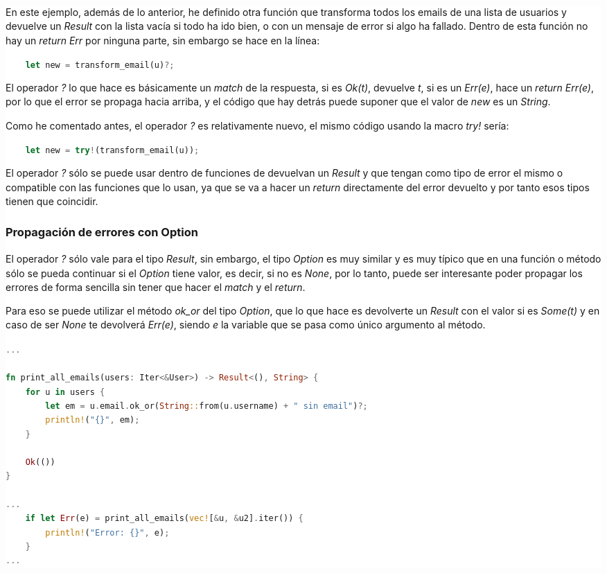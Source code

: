 En este ejemplo, además de lo anterior, he definido otra función que
transforma todos los emails de una lista de usuarios y devuelve un *Result*
con la lista vacía si todo ha ido bien, o con un mensaje de error si algo
ha fallado. Dentro de esta función no hay un *return Err* por ninguna
parte, sin embargo se hace en la línea:

```rust
    let new = transform_email(u)?;
```

El operador *?* lo que hace es básicamente un *match* de la respuesta, si
es *Ok(t)*, devuelve *t*, si es un *Err(e)*, hace un *return Err(e)*, por
lo que el error se propaga hacia arriba, y el código que hay detrás puede
suponer que el valor de *new* es un *String*.

Como he comentado antes, el operador *?* es relativamente nuevo, el mismo
código usando la macro *try!* sería:

```rust
    let new = try!(transform_email(u));
```

El operador *?* sólo se puede usar dentro de funciones de devuelvan un
*Result* y que tengan como tipo de error el mismo o compatible con las
funciones que lo usan, ya que se va a hacer un *return* directamente del
error devuelto y por tanto esos tipos tienen que coincidir.

### Propagación de errores con Option

El operador *?* sólo vale para el tipo *Result*, sin embargo, el tipo
*Option* es muy similar y es muy típico que en una función o método sólo se
pueda continuar si el *Option* tiene valor, es decir, si no es *None*, por
lo tanto, puede ser interesante poder propagar los errores de forma
sencilla sin tener que hacer el *match* y el *return*.

Para eso se puede utilizar el método *ok_or* del tipo *Option*, que lo que
hace es devolverte un *Result* con el valor si es *Some(t)* y en caso de
ser *None* te devolverá *Err(e)*, siendo *e* la variable que se pasa como
único argumento al método.

```rust
...

fn print_all_emails(users: Iter<&User>) -> Result<(), String> {
    for u in users {
        let em = u.email.ok_or(String::from(u.username) + " sin email")?;
        println!("{}", em);
    }

    Ok(())
}

...
    if let Err(e) = print_all_emails(vec![&u, &u2].iter()) {
        println!("Error: {}", e);
    }
...
```


[1]: https://doc.rust-lang.org/std/option/index.html
[2]: https://doc.rust-lang.org/std/result/index.html
[3]: https://doc.rust-lang.org/std/option/enum.Option.html
[4]: https://doc.rust-lang.org/book/match.html
[5]: https://doc.rust-lang.org/std/result/enum.Result.html
[6]: https://doc.rust-lang.org/std/error/trait.Error.html
[7]: https://doc.rust-lang.org/std/macro.try.html
[8]: https://doc.rust-lang.org/std/option/enum.Option.html#method.ok_or
[20]: https://play.rust-lang.org/?code=struct%20User%3C%27a%3E%20%7B%0A%20%20%20%20username%3A%20%26%27a%20str%2C%0A%20%20%20%20email%3A%20Option%3C%26%27a%20str%3E%2C%0A%7D%0A%0Afn%20send_email(u%3A%20%26User)%20%7B%0A%20%20%20%20match%20u.email%20%7B%0A%20%20%20%20%20%20%20%20Some(email)%20%3D%3E%20println!(%22correo%20para%20%7B%7D%22%2C%20email)%2C%0A%20%20%20%20%20%20%20%20None%20%3D%3E%20println!(%22%7B%7D%20no%20tiene%20correo%20asignado%22%2C%20u.username)%0A%20%20%20%20%7D%0A%7D%0A%0Afn%20main()%20%7B%0A%20%20%20%20let%20mut%20u%20%3D%20User%7B%20username%3A%20%22danigm%22%2C%20email%3A%20None%20%7D%3B%0A%20%20%20%20send_email(%26u)%3B%0A%0A%20%20%20%20u.email%20%3D%20Some(%22danigm%40wadobo.com%22)%3B%0A%20%20%20%20send_email(%26u)%3B%0A%7D&version=stable&backtrace=0
[21]: https://play.rust-lang.org/?code=%23%5Ballow(dead_code)%5D%0A%23%5Ballow(unused_variables)%5D%0A%0Astruct%20User%3C%27a%3E%20%7B%0A%20%20%20%20username%3A%20%26%27a%20str%2C%0A%20%20%20%20email%3A%20Option%3C%26%27a%20str%3E%2C%0A%7D%0A%0Afn%20transform_email(u%3A%20%26User)%20-%3E%20Result%3CString%2C%20String%3E%20%7B%0A%20%20%20%20match%20u.email%20%7B%0A%20%20%20%20%20%20%20%20Some(email)%20%3D%3E%20%7B%0A%20%20%20%20%20%20%20%20%20%20%20%20let%20s%20%3D%20email.split(%27%40%27).nth(0).unwrap()%3B%0A%20%20%20%20%20%20%20%20%20%20%20%20Ok(String%3A%3Afrom(s)%20%2B%20%22%40newdomain.com%22)%0A%20%20%20%20%20%20%20%20%7D%2C%0A%20%20%20%20%20%20%20%20None%20%3D%3E%20Err(String%3A%3Afrom(%22email%20no%20definido%22))%0A%20%20%20%20%7D%0A%7D%0A%0Afn%20main()%20%7B%0A%20%20%20%20let%20mut%20u%20%3D%20User%7B%20username%3A%20%22danigm%22%2C%20email%3A%20None%20%7D%3B%0A%0A%20%20%20%20let%20ret%20%3D%20transform_email(%26u)%3B%0A%20%20%20%20match%20ret%20%7B%0A%20%20%20%20%20%20%20%20Ok(email)%20%3D%3E%20println!(%22Este%20es%20el%20nuevo%20email%3A%20%7B%7D%22%2C%20email)%2C%0A%20%20%20%20%20%20%20%20Err(error)%20%3D%3E%20println!(%22Error%3A%20%7B%7D%22%2C%20error)%0A%20%20%20%20%7D%0A%0A%20%20%20%20u.email%20%3D%20Some(%22danigm%40wadobo.com%22)%3B%0A%20%20%20%20if%20let%20Ok(email)%20%3D%20transform_email(%26u)%20%7B%0A%20%20%20%20%20%20%20%20println!(%22Nuevo%20email%3A%20%7B%7D%22%2C%20email)%3B%0A%20%20%20%20%7D%0A%7D%0A&version=stable&backtrace=0
[22]: https://play.rust-lang.org/?code=use%20std%3A%3Aslice%3A%3AIter%3B%0A%0Astruct%20User%3C%27a%3E%20%7B%0A%20%20%20%20username%3A%20%26%27a%20str%2C%0A%20%20%20%20email%3A%20Option%3C%26%27a%20str%3E%2C%0A%7D%0A%0Afn%20transform_email(u%3A%20%26User)%20-%3E%20Result%3CString%2C%20String%3E%20%7B%0A%20%20%20%20match%20u.email%20%7B%0A%20%20%20%20%20%20%20%20Some(email)%20%3D%3E%20%7B%0A%20%20%20%20%20%20%20%20%20%20%20%20let%20s%20%3D%20email.split(%27%40%27).nth(0).unwrap()%3B%0A%20%20%20%20%20%20%20%20%20%20%20%20Ok(String%3A%3Afrom(s)%20%2B%20%22%40newdomain.com%22)%0A%20%20%20%20%20%20%20%20%7D%2C%0A%20%20%20%20%20%20%20%20None%20%3D%3E%20Err(String%3A%3Afrom(%22email%20no%20definido%22))%0A%20%20%20%20%7D%0A%7D%0A%0Afn%20transform_all_emails(users%3A%20Iter%3C%26User%3E)%20-%3E%20Result%3C()%2C%20String%3E%20%7B%0A%20%20%20%20for%20u%20in%20users%20%7B%0A%20%20%20%20%20%20%20%20let%20new%20%3D%20transform_email(u)%3F%3B%0A%20%20%20%20%20%20%20%20println!(%22%7B%7D%20new%20email%3A%20%7B%7D%22%2C%20u.username%2C%20new)%3B%0A%20%20%20%20%7D%0A%0A%20%20%20%20Ok(())%0A%7D%0A%0Afn%20main()%20%7B%0A%20%20%20%20let%20mut%20u%20%3D%20User%7B%20username%3A%20%22danigm%22%2C%20email%3A%20None%20%7D%3B%0A%20%20%20%20let%20u2%20%3D%20User%7B%20username%3A%20%22user2%22%2C%20email%3A%20Some(%22user2%40wadobo.com%22)%20%7D%3B%0A%0A%20%20%20%20if%20let%20Err(e)%20%3D%20transform_all_emails(vec!%5B%26u%2C%20%26u2%5D.iter())%20%7B%0A%20%20%20%20%20%20%20%20println!(%22Error%3A%20%7B%7D%22%2C%20e)%3B%0A%20%20%20%20%7D%0A%0A%20%20%20%20u.email%20%3D%20Some(%22danigm%40wadobo.com%22)%3B%0A%20%20%20%20if%20let%20Err(e)%20%3D%20transform_all_emails(vec!%5B%26u%2C%20%26u2%5D.iter())%20%7B%0A%20%20%20%20%20%20%20%20println!(%22Error%3A%20%7B%7D%22%2C%20e)%3B%0A%20%20%20%20%7D%0A%7D&version=stable&backtrace=0
